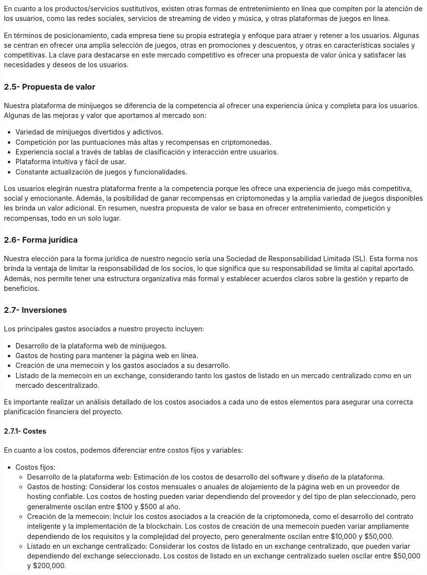 En cuanto a los productos/servicios sustitutivos, existen otras formas de entretenimiento en línea que compiten por la atención de los usuarios, como las redes sociales, servicios de streaming de video y música, y otras plataformas de juegos en línea.

En términos de posicionamiento, cada empresa tiene su propia estrategia y enfoque para atraer y retener a los usuarios. Algunas se centran en ofrecer una amplia selección de juegos, otras en promociones y descuentos, y otras en características sociales y competitivas. La clave para destacarse en este mercado competitivo es ofrecer una propuesta de valor única y satisfacer las necesidades y deseos de los usuarios.

### 2.5- Propuesta de valor

Nuestra plataforma de minijuegos se diferencia de la competencia al ofrecer una experiencia única y completa para los usuarios. Algunas de las mejoras y valor que aportamos al mercado son:

- Variedad de minijuegos divertidos y adictivos.
- Competición por las puntuaciones más altas y recompensas en criptomonedas.
- Experiencia social a través de tablas de clasificación y interacción entre usuarios.
- Plataforma intuitiva y fácil de usar.
- Constante actualización de juegos y funcionalidades.

Los usuarios elegirán nuestra plataforma frente a la competencia porque les ofrece una experiencia de juego más competitiva, social y emocionante. Además, la posibilidad de ganar recompensas en criptomonedas y la amplia variedad de juegos disponibles les brinda un valor adicional. En resumen, nuestra propuesta de valor se basa en ofrecer entretenimiento, competición y recompensas, todo en un solo lugar. 

### 2.6- Forma jurídica

Nuestra elección para la forma jurídica de nuestro negocio sería una Sociedad de Responsabilidad Limitada (SL). Esta forma nos brinda la ventaja de limitar la responsabilidad de los socios, lo que significa que su responsabilidad se limita al capital aportado. Además, nos permite tener una estructura organizativa más formal y establecer acuerdos claros sobre la gestión y reparto de beneficios.

### 2.7- Inversiones

Los principales gastos asociados a nuestro proyecto incluyen:

- Desarrollo de la plataforma web de minijuegos.
- Gastos de hosting para mantener la página web en línea.
- Creación de una memecoin y los gastos asociados a su desarrollo.
- Listado de la memecoin en un exchange, considerando tanto los gastos de listado en un mercado centralizado como en un mercado descentralizado.

Es importante realizar un análisis detallado de los costos asociados a cada uno de estos elementos para asegurar una correcta planificación financiera del proyecto.

#### 2.7.1- Costes

En cuanto a los costos, podemos diferenciar entre costos fijos y variables:

- Costos fijos:
  - Desarrollo de la plataforma web: Estimación de los costos de desarrollo del software y diseño de la plataforma.
  - Gastos de hosting: Considerar los costos mensuales o anuales de alojamiento de la página web en un proveedor de hosting confiable. Los costos de hosting pueden variar dependiendo del proveedor y del tipo de plan seleccionado, pero generalmente oscilan entre $100 y $500 al año.
  - Creación de la memecoin: Incluir los costos asociados a la creación de la criptomoneda, como el desarrollo del contrato inteligente y la implementación de la blockchain. Los costos de creación de una memecoin pueden variar ampliamente dependiendo de los requisitos y la complejidad del proyecto, pero generalmente oscilan entre $10,000 y $50,000.
  - Listado en un exchange centralizado: Considerar los costos de listado en un exchange centralizado, que pueden variar dependiendo del exchange seleccionado. Los costos de listado en un exchange centralizado suelen oscilar entre $50,000 y $200,000.